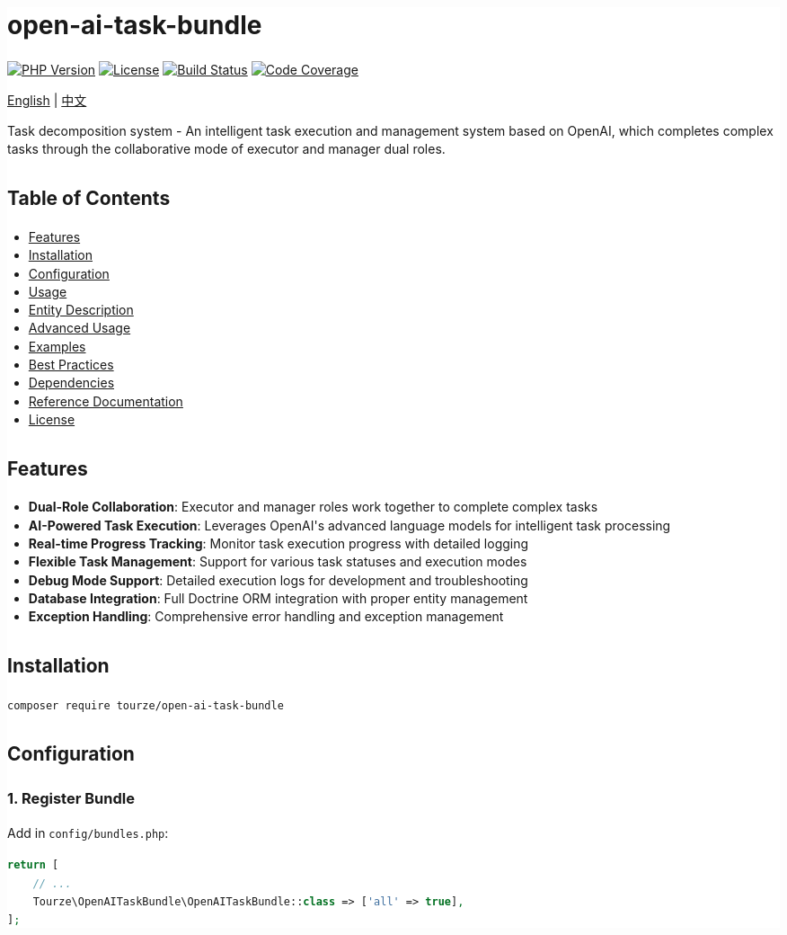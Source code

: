 # open-ai-task-bundle

[![PHP Version](https://img.shields.io/badge/php-%5E8.1-blue.svg)](https://www.php.net/)
[![License](https://img.shields.io/badge/license-MIT-green.svg)](LICENSE)
[![Build Status](https://img.shields.io/badge/build-passing-success.svg)]()
[![Code Coverage](https://img.shields.io/badge/coverage-100%25-success.svg)]()

[English](README.md) | [中文](README.zh-CN.md)

Task decomposition system - An intelligent task execution and management system based on OpenAI, 
which completes complex tasks through the collaborative mode of executor and manager dual roles.

## Table of Contents

- [Features](#features)
- [Installation](#installation)
- [Configuration](#configuration)
- [Usage](#usage)
- [Entity Description](#entity-description)
- [Advanced Usage](#advanced-usage)
- [Examples](#examples)
- [Best Practices](#best-practices)
- [Dependencies](#dependencies)
- [Reference Documentation](#reference-documentation)
- [License](#license)

## Features

- **Dual-Role Collaboration**: Executor and manager roles work together to complete complex tasks
- **AI-Powered Task Execution**: Leverages OpenAI's advanced language models for intelligent task processing
- **Real-time Progress Tracking**: Monitor task execution progress with detailed logging
- **Flexible Task Management**: Support for various task statuses and execution modes
- **Debug Mode Support**: Detailed execution logs for development and troubleshooting
- **Database Integration**: Full Doctrine ORM integration with proper entity management
- **Exception Handling**: Comprehensive error handling and exception management

## Installation

```bash
composer require tourze/open-ai-task-bundle
```

## Configuration

### 1. Register Bundle

Add in `config/bundles.php`:

```php
return [
    // ...
    Tourze\OpenAITaskBundle\OpenAITaskBundle::class => ['all' => true],
];
```
